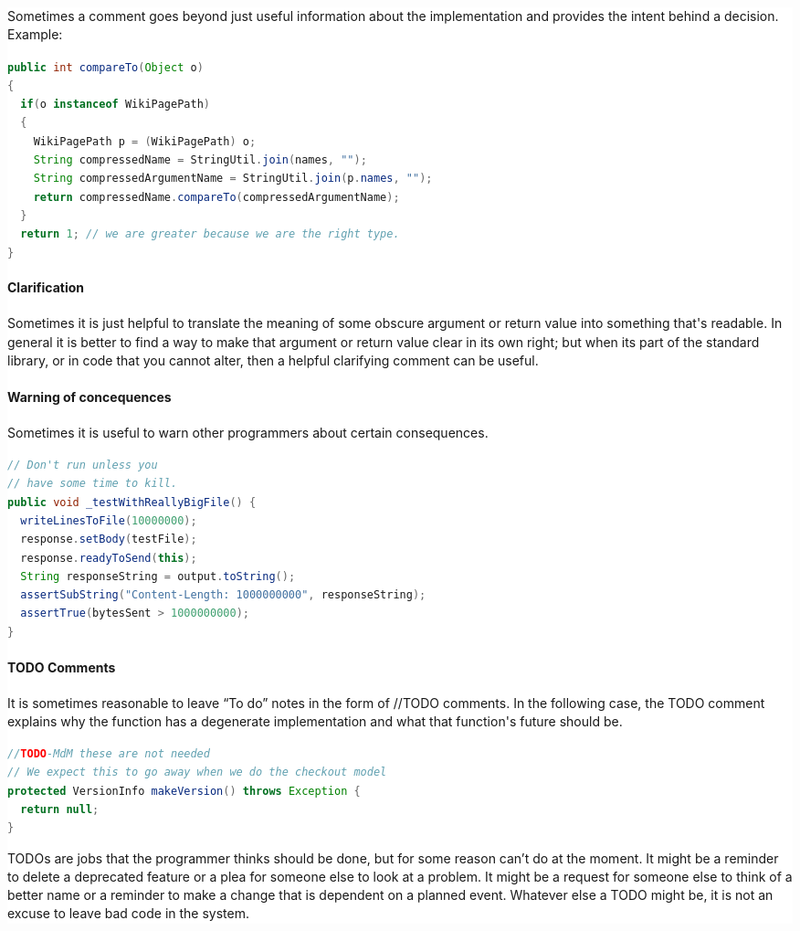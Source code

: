 Sometimes a comment goes beyond just useful information about the implementation and provides the
intent behind a decision. Example:

```java
public int compareTo(Object o)
{
  if(o instanceof WikiPagePath)
  {
    WikiPagePath p = (WikiPagePath) o;
    String compressedName = StringUtil.join(names, "");
    String compressedArgumentName = StringUtil.join(p.names, "");
    return compressedName.compareTo(compressedArgumentName);
  }
  return 1; // we are greater because we are the right type.
}
```

#### Clarification

Sometimes it is just helpful to translate the meaning of some obscure argument or return value into
something that's readable. In general it is better to find a way to make that argument or return
value clear in its own right; but when its part of the standard library, or in code that you cannot
alter, then a helpful clarifying comment can be useful.

#### Warning of concequences

Sometimes it is useful to warn other programmers about certain consequences.

```java
// Don't run unless you
// have some time to kill.
public void _testWithReallyBigFile() {
  writeLinesToFile(10000000);
  response.setBody(testFile);
  response.readyToSend(this);
  String responseString = output.toString();
  assertSubString("Content-Length: 1000000000", responseString);
  assertTrue(bytesSent > 1000000000);
}
```

#### TODO Comments

It is sometimes reasonable to leave “To do” notes in the form of //TODO comments. In the following
case, the TODO comment explains why the function has a degenerate implementation and what that
function's future should be.

```java
//TODO-MdM these are not needed
// We expect this to go away when we do the checkout model
protected VersionInfo makeVersion() throws Exception {
  return null;
}
```

TODOs are jobs that the programmer thinks should be done, but for some reason can’t do at the
moment. It might be a reminder to delete a deprecated feature or a plea for someone else to look at
a problem. It might be a request for someone else to think of a better name or a reminder to make a
change that is dependent on a planned event. Whatever else a TODO might be, it is not an excuse to
leave bad code in the system.

